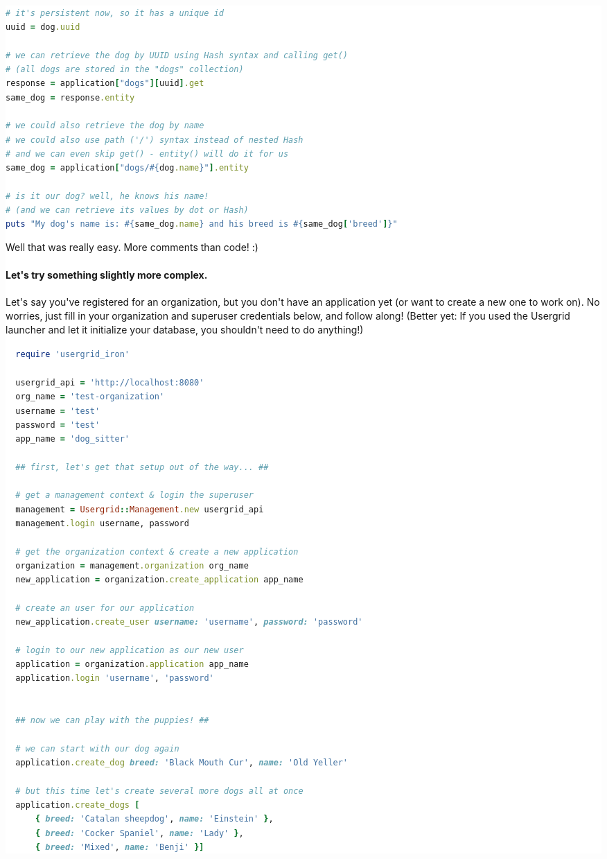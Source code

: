 ```ruby
# it's persistent now, so it has a unique id
uuid = dog.uuid

# we can retrieve the dog by UUID using Hash syntax and calling get()
# (all dogs are stored in the "dogs" collection)
response = application["dogs"][uuid].get
same_dog = response.entity

# we could also retrieve the dog by name
# we could also use path ('/') syntax instead of nested Hash
# and we can even skip get() - entity() will do it for us
same_dog = application["dogs/#{dog.name}"].entity

# is it our dog? well, he knows his name!
# (and we can retrieve its values by dot or Hash)
puts "My dog's name is: #{same_dog.name} and his breed is #{same_dog['breed']}"
```

Well that was really easy. More comments than code! :)

#### Let's try something slightly more complex.
Let's say you've registered for an organization, but you don't have an application yet
(or want to create a new one to work on). No worries, just fill in your organization and
superuser credentials below, and follow along!
(Better yet: If you used the Usergrid launcher and let it initialize your database,
you shouldn't need to do anything!)

```ruby
  require 'usergrid_iron'

  usergrid_api = 'http://localhost:8080'
  org_name = 'test-organization'
  username = 'test'
  password = 'test'
  app_name = 'dog_sitter'

  ## first, let's get that setup out of the way... ##

  # get a management context & login the superuser
  management = Usergrid::Management.new usergrid_api
  management.login username, password

  # get the organization context & create a new application
  organization = management.organization org_name
  new_application = organization.create_application app_name

  # create an user for our application
  new_application.create_user username: 'username', password: 'password'

  # login to our new application as our new user
  application = organization.application app_name
  application.login 'username', 'password'


  ## now we can play with the puppies! ##

  # we can start with our dog again
  application.create_dog breed: 'Black Mouth Cur', name: 'Old Yeller'

  # but this time let's create several more dogs all at once
  application.create_dogs [
      { breed: 'Catalan sheepdog', name: 'Einstein' },
      { breed: 'Cocker Spaniel', name: 'Lady' },
      { breed: 'Mixed', name: 'Benji' }]
```